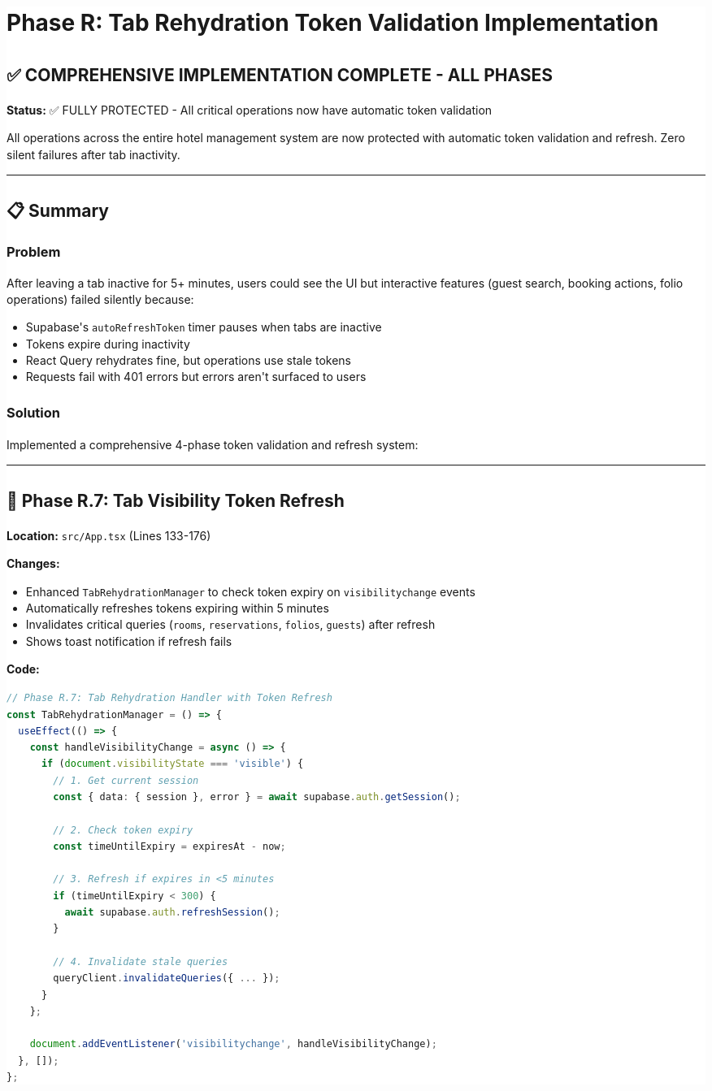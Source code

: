 # Phase R: Tab Rehydration Token Validation Implementation

## ✅ COMPREHENSIVE IMPLEMENTATION COMPLETE - ALL PHASES

**Status:** ✅ FULLY PROTECTED - All critical operations now have automatic token validation

All operations across the entire hotel management system are now protected with automatic token validation and refresh. Zero silent failures after tab inactivity.

---

## 📋 Summary

### **Problem**
After leaving a tab inactive for 5+ minutes, users could see the UI but interactive features (guest search, booking actions, folio operations) failed silently because:
- Supabase's `autoRefreshToken` timer pauses when tabs are inactive
- Tokens expire during inactivity
- React Query rehydrates fine, but operations use stale tokens
- Requests fail with 401 errors but errors aren't surfaced to users

### **Solution**
Implemented a comprehensive 4-phase token validation and refresh system:

---

## 🔧 Phase R.7: Tab Visibility Token Refresh

**Location:** `src/App.tsx` (Lines 133-176)

**Changes:**
- Enhanced `TabRehydrationManager` to check token expiry on `visibilitychange` events
- Automatically refreshes tokens expiring within 5 minutes
- Invalidates critical queries (`rooms`, `reservations`, `folios`, `guests`) after refresh
- Shows toast notification if refresh fails

**Code:**
```typescript
// Phase R.7: Tab Rehydration Handler with Token Refresh
const TabRehydrationManager = () => {
  useEffect(() => {
    const handleVisibilityChange = async () => {
      if (document.visibilityState === 'visible') {
        // 1. Get current session
        const { data: { session }, error } = await supabase.auth.getSession();
        
        // 2. Check token expiry
        const timeUntilExpiry = expiresAt - now;
        
        // 3. Refresh if expires in <5 minutes
        if (timeUntilExpiry < 300) {
          await supabase.auth.refreshSession();
        }
        
        // 4. Invalidate stale queries
        queryClient.invalidateQueries({ ... });
      }
    };
    
    document.addEventListener('visibilitychange', handleVisibilityChange);
  }, []);
};
```